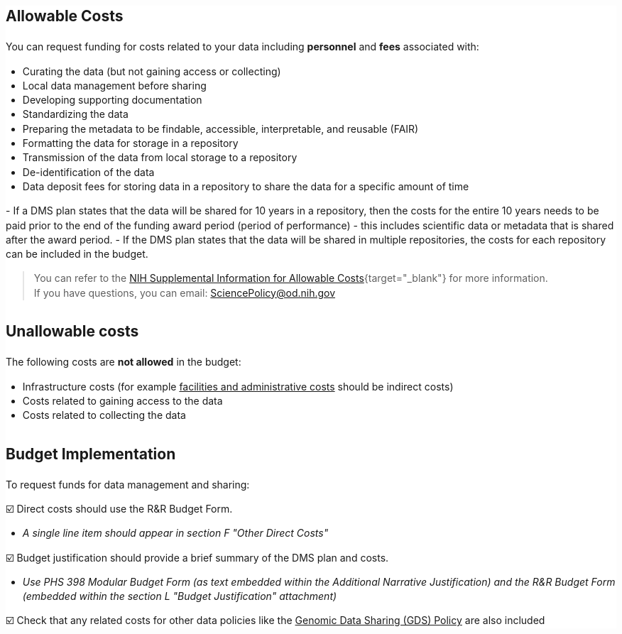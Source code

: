 
## Allowable Costs

You can request funding for costs related to your data including **personnel** and  **fees** associated with:

  - Curating the data (but not gaining access or collecting)
  - Local data management before sharing
  - Developing supporting documentation
  - Standardizing the data
  - Preparing the metadata to be findable, accessible, interpretable, and reusable (FAIR)
  - Formatting the data for storage in a repository
  - Transmission of the data from local storage to a repository
  - De-identification of the data
  - Data deposit fees for storing data in a repository to share the data for a specific amount of time
  
<div class = "notice"> 
 - If a DMS plan states that the data will be shared for 10 years in a repository, then the costs for the entire 10 years needs to be paid prior to the end of the funding award period (period of performance) - this includes scientific data or metadata that is shared after the award period.
 - If the DMS plan states that the data will be shared in multiple repositories, the costs for each repository can be included in the budget.
</div>

> You can refer to the [NIH Supplemental Information for Allowable Costs](https://grants.nih.gov/grants/guide/notice-files/NOT-OD-21-015.html){target="_blank"} for more information.  
> If you have questions, you can email: SciencePolicy@od.nih.gov


## Unallowable costs

The following costs are **not allowed** in the budget:

  - Infrastructure costs (for example [facilities and administrative costs](https://grants.nih.gov/grants/policy/nihgps/html5/section_7/7.3_direct_costs_and_facilities_and_administrative_costs.htm) should be indirect costs)
  - Costs related to gaining access to the data
  - Costs related to collecting the data
  
## Budget Implementation

To request funds for data management and sharing:

☑️ Direct costs should use the R&R Budget Form. 

- _A single line item should appear in section F "Other Direct Costs"_

☑️ Budget justification should provide a brief summary of the DMS plan and costs.

- _Use PHS 398 Modular Budget Form (as text embedded within the Additional Narrative Justification) and the R&R Budget Form (embedded within the section L "Budget Justification" attachment)_

☑️  Check that any related costs for other data policies like the [Genomic Data Sharing (GDS) Policy](https://osp.od.nih.gov/scientific-sharing/genomic-data-sharing/) are also included
